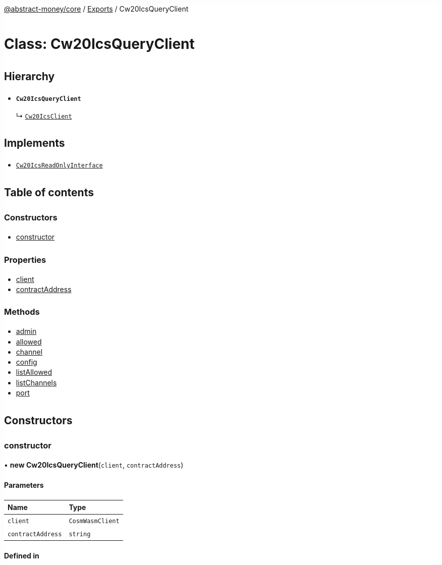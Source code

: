[@abstract-money/core](../README.md) / [Exports](../modules.md) / Cw20IcsQueryClient

# Class: Cw20IcsQueryClient

## Hierarchy

- **`Cw20IcsQueryClient`**

  ↳ [`Cw20IcsClient`](Cw20IcsClient.md)

## Implements

- [`Cw20IcsReadOnlyInterface`](../interfaces/Cw20IcsReadOnlyInterface.md)

## Table of contents

### Constructors

- [constructor](Cw20IcsQueryClient.md#constructor)

### Properties

- [client](Cw20IcsQueryClient.md#client)
- [contractAddress](Cw20IcsQueryClient.md#contractaddress)

### Methods

- [admin](Cw20IcsQueryClient.md#admin)
- [allowed](Cw20IcsQueryClient.md#allowed)
- [channel](Cw20IcsQueryClient.md#channel)
- [config](Cw20IcsQueryClient.md#config)
- [listAllowed](Cw20IcsQueryClient.md#listallowed)
- [listChannels](Cw20IcsQueryClient.md#listchannels)
- [port](Cw20IcsQueryClient.md#port)

## Constructors

### constructor

• **new Cw20IcsQueryClient**(`client`, `contractAddress`)

#### Parameters

| Name | Type |
| :------ | :------ |
| `client` | `CosmWasmClient` |
| `contractAddress` | `string` |

#### Defined in
